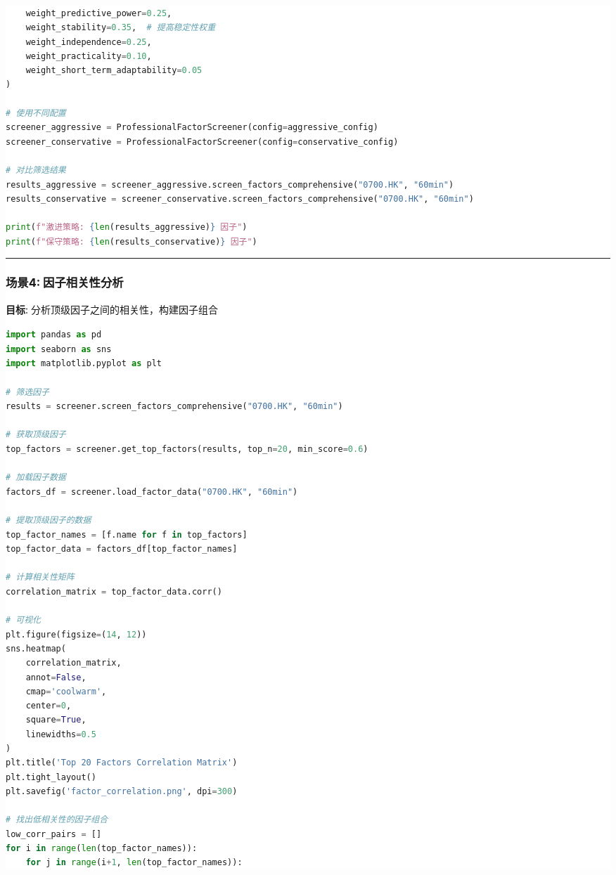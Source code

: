 ```python
    weight_predictive_power=0.25,
    weight_stability=0.35,  # 提高稳定性权重
    weight_independence=0.25,
    weight_practicality=0.10,
    weight_short_term_adaptability=0.05
)

# 使用不同配置
screener_aggressive = ProfessionalFactorScreener(config=aggressive_config)
screener_conservative = ProfessionalFactorScreener(config=conservative_config)

# 对比筛选结果
results_aggressive = screener_aggressive.screen_factors_comprehensive("0700.HK", "60min")
results_conservative = screener_conservative.screen_factors_comprehensive("0700.HK", "60min")

print(f"激进策略: {len(results_aggressive)} 因子")
print(f"保守策略: {len(results_conservative)} 因子")
```

---

### 场景4: 因子相关性分析

**目标**: 分析顶级因子之间的相关性，构建因子组合

```python
import pandas as pd
import seaborn as sns
import matplotlib.pyplot as plt

# 筛选因子
results = screener.screen_factors_comprehensive("0700.HK", "60min")

# 获取顶级因子
top_factors = screener.get_top_factors(results, top_n=20, min_score=0.6)

# 加载因子数据
factors_df = screener.load_factor_data("0700.HK", "60min")

# 提取顶级因子的数据
top_factor_names = [f.name for f in top_factors]
top_factor_data = factors_df[top_factor_names]

# 计算相关性矩阵
correlation_matrix = top_factor_data.corr()

# 可视化
plt.figure(figsize=(14, 12))
sns.heatmap(
    correlation_matrix,
    annot=False,
    cmap='coolwarm',
    center=0,
    square=True,
    linewidths=0.5
)
plt.title('Top 20 Factors Correlation Matrix')
plt.tight_layout()
plt.savefig('factor_correlation.png', dpi=300)

# 找出低相关性的因子组合
low_corr_pairs = []
for i in range(len(top_factor_names)):
    for j in range(i+1, len(top_factor_names)):
```